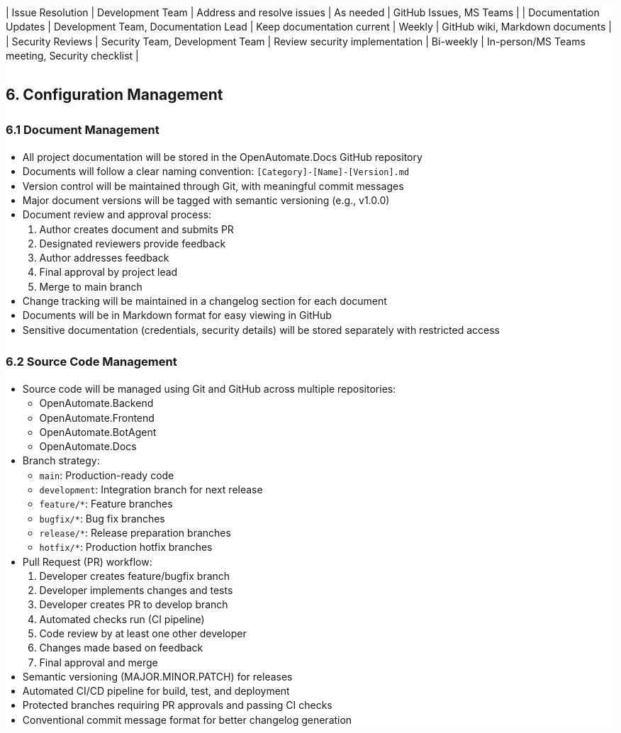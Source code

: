 | Issue Resolution | Development Team | Address and resolve issues | As needed | GitHub Issues, MS Teams |
| Documentation Updates | Development Team, Documentation Lead | Keep documentation current | Weekly | GitHub wiki, Markdown documents |
| Security Reviews | Security Team, Development Team | Review security implementation | Bi-weekly | In-person/MS Teams meeting, Security checklist |

## 6. Configuration Management

### 6.1 Document Management

- All project documentation will be stored in the OpenAutomate.Docs GitHub repository
- Documents will follow a clear naming convention: `[Category]-[Name]-[Version].md`
- Version control will be maintained through Git, with meaningful commit messages
- Major document versions will be tagged with semantic versioning (e.g., v1.0.0)
- Document review and approval process:
  1. Author creates document and submits PR
  2. Designated reviewers provide feedback
  3. Author addresses feedback
  4. Final approval by project lead
  5. Merge to main branch
- Change tracking will be maintained in a changelog section for each document
- Documents will be in Markdown format for easy viewing in GitHub
- Sensitive documentation (credentials, security details) will be stored separately with restricted access

### 6.2 Source Code Management

- Source code will be managed using Git and GitHub across multiple repositories:
  - OpenAutomate.Backend
  - OpenAutomate.Frontend
  - OpenAutomate.BotAgent
  - OpenAutomate.Docs
- Branch strategy:
  - `main`: Production-ready code
  - `development`: Integration branch for next release
  - `feature/*`: Feature branches
  - `bugfix/*`: Bug fix branches
  - `release/*`: Release preparation branches
  - `hotfix/*`: Production hotfix branches
- Pull Request (PR) workflow:
  1. Developer creates feature/bugfix branch
  2. Developer implements changes and tests
  3. Developer creates PR to develop branch
  4. Automated checks run (CI pipeline)
  5. Code review by at least one other developer
  6. Changes made based on feedback
  7. Final approval and merge
- Semantic versioning (MAJOR.MINOR.PATCH) for releases
- Automated CI/CD pipeline for build, test, and deployment
- Protected branches requiring PR approvals and passing CI checks
- Conventional commit message format for better changelog generation
